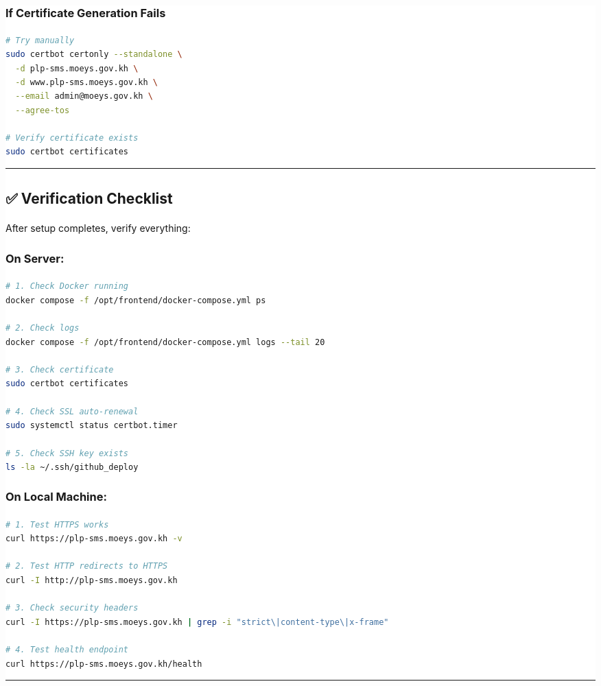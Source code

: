 ### If Certificate Generation Fails

```bash
# Try manually
sudo certbot certonly --standalone \
  -d plp-sms.moeys.gov.kh \
  -d www.plp-sms.moeys.gov.kh \
  --email admin@moeys.gov.kh \
  --agree-tos

# Verify certificate exists
sudo certbot certificates
```

---

## ✅ Verification Checklist

After setup completes, verify everything:

### On Server:

```bash
# 1. Check Docker running
docker compose -f /opt/frontend/docker-compose.yml ps

# 2. Check logs
docker compose -f /opt/frontend/docker-compose.yml logs --tail 20

# 3. Check certificate
sudo certbot certificates

# 4. Check SSL auto-renewal
sudo systemctl status certbot.timer

# 5. Check SSH key exists
ls -la ~/.ssh/github_deploy
```

### On Local Machine:

```bash
# 1. Test HTTPS works
curl https://plp-sms.moeys.gov.kh -v

# 2. Test HTTP redirects to HTTPS
curl -I http://plp-sms.moeys.gov.kh

# 3. Check security headers
curl -I https://plp-sms.moeys.gov.kh | grep -i "strict\|content-type\|x-frame"

# 4. Test health endpoint
curl https://plp-sms.moeys.gov.kh/health
```

---